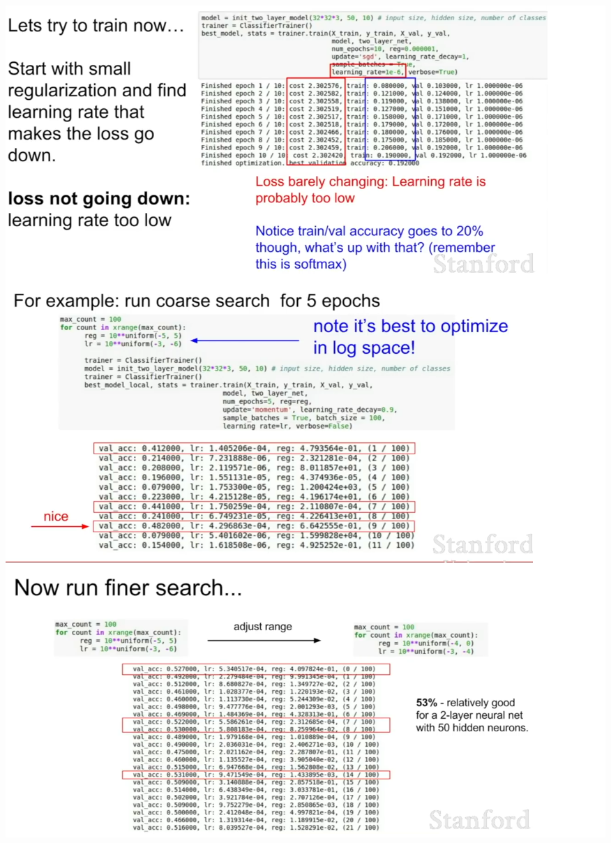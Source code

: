 ![Screenshot 2020-02-25 at 7.20.07 PM.png](/assets/blog_resources/9FE70ABC5614C1F882175434A9EF4C89.png)

![Screenshot 2020-02-25 at 7.26.26 PM.png](/assets/blog_resources/CEF173DC0D3AE186ED45CA56310E6782.png)![Screenshot 2020-02-25 at 7.26.30 PM.png](/assets/blog_resources/8B917765D499F404F5AA6FDB4EF4F50D.png)

